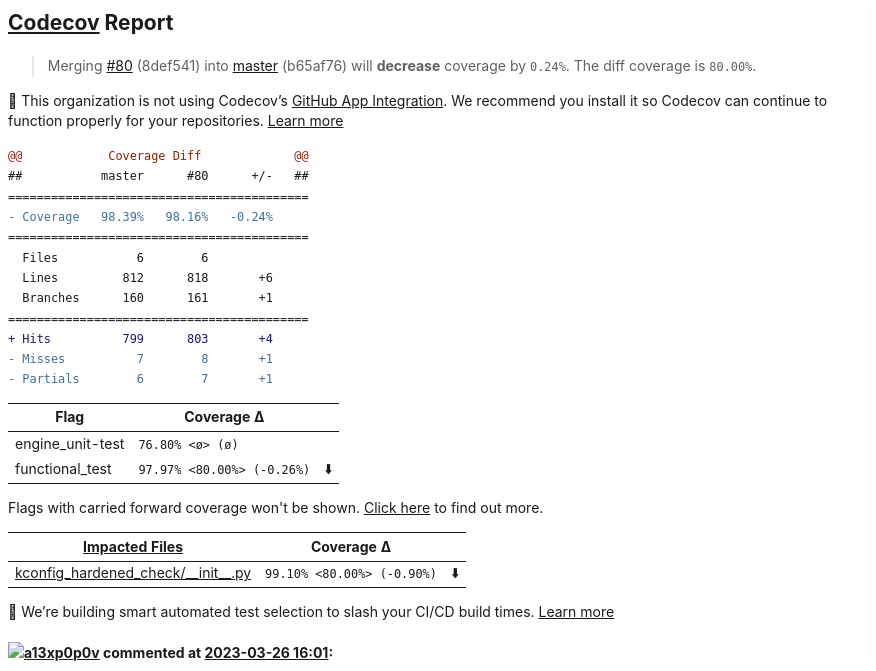 ## [Codecov](https://codecov.io/gh/a13xp0p0v/kconfig-hardened-check/pull/80?src=pr&el=h1&utm_medium=referral&utm_source=github&utm_content=comment&utm_campaign=pr+comments&utm_term=Alexander+Popov) Report
> Merging [#80](https://codecov.io/gh/a13xp0p0v/kconfig-hardened-check/pull/80?src=pr&el=desc&utm_medium=referral&utm_source=github&utm_content=comment&utm_campaign=pr+comments&utm_term=Alexander+Popov) (8def541) into [master](https://codecov.io/gh/a13xp0p0v/kconfig-hardened-check/commit/b65af76d6e84b4cd80f4fb4c72799bdd49237024?el=desc&utm_medium=referral&utm_source=github&utm_content=comment&utm_campaign=pr+comments&utm_term=Alexander+Popov) (b65af76) will **decrease** coverage by `0.24%`.
> The diff coverage is `80.00%`.

:mega: This organization is not using Codecov’s [GitHub App Integration](https://github.com/apps/codecov). We recommend you install it so Codecov can continue to function properly for your repositories. [Learn more](https://about.codecov.io/blog/codecov-is-updating-its-github-integration/?utm_medium=referral&utm_source=github&utm_content=comment&utm_campaign=pr+comments&utm_term=Alexander+Popov)

```diff
@@            Coverage Diff             @@
##           master      #80      +/-   ##
==========================================
- Coverage   98.39%   98.16%   -0.24%     
==========================================
  Files           6        6              
  Lines         812      818       +6     
  Branches      160      161       +1     
==========================================
+ Hits          799      803       +4     
- Misses          7        8       +1     
- Partials        6        7       +1     
```

| Flag | Coverage Δ | |
|---|---|---|
| engine_unit-test | `76.80% <ø> (ø)` | |
| functional_test | `97.97% <80.00%> (-0.26%)` | :arrow_down: |

Flags with carried forward coverage won't be shown. [Click here](https://docs.codecov.io/docs/carryforward-flags?utm_medium=referral&utm_source=github&utm_content=comment&utm_campaign=pr+comments&utm_term=Alexander+Popov#carryforward-flags-in-the-pull-request-comment) to find out more.

| [Impacted Files](https://codecov.io/gh/a13xp0p0v/kconfig-hardened-check/pull/80?src=pr&el=tree&utm_medium=referral&utm_source=github&utm_content=comment&utm_campaign=pr+comments&utm_term=Alexander+Popov) | Coverage Δ | |
|---|---|---|
| [kconfig\_hardened\_check/\_\_init\_\_.py](https://codecov.io/gh/a13xp0p0v/kconfig-hardened-check/pull/80?src=pr&el=tree&utm_medium=referral&utm_source=github&utm_content=comment&utm_campaign=pr+comments&utm_term=Alexander+Popov#diff-a2NvbmZpZ19oYXJkZW5lZF9jaGVjay9fX2luaXRfXy5weQ==) | `99.10% <80.00%> (-0.90%)` | :arrow_down: |

:mega: We’re building smart automated test selection to slash your CI/CD build times. [Learn more](https://about.codecov.io/iterative-testing/?utm_medium=referral&utm_source=github&utm_content=comment&utm_campaign=pr+comments&utm_term=Alexander+Popov)

#### <img src="https://avatars.githubusercontent.com/u/1419667?u=de82e29061c3ef5f1c19f95528f8a82b08051fd2&v=4" width="50">[a13xp0p0v](https://github.com/a13xp0p0v) commented at [2023-03-26 16:01](https://github.com/a13xp0p0v/kernel-hardening-checker/pull/80#issuecomment-1484141857):
